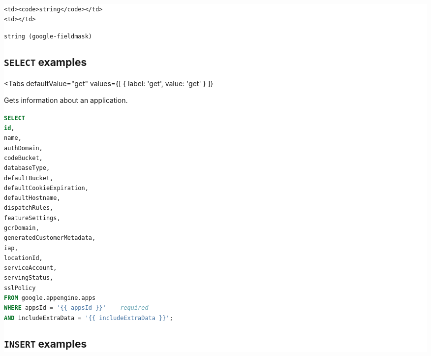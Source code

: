     <td><code>string</code></td>
    <td></td>
</tr>
<tr id="parameter-updateMask">
    <td><CopyableCode code="updateMask" /></td>
    <td><code>string (google-fieldmask)</code></td>
    <td></td>
</tr>
</tbody>
</table>

## `SELECT` examples

<Tabs
    defaultValue="get"
    values={[
        { label: 'get', value: 'get' }
    ]}
>
<TabItem value="get">

Gets information about an application.

```sql
SELECT
id,
name,
authDomain,
codeBucket,
databaseType,
defaultBucket,
defaultCookieExpiration,
defaultHostname,
dispatchRules,
featureSettings,
gcrDomain,
generatedCustomerMetadata,
iap,
locationId,
serviceAccount,
servingStatus,
sslPolicy
FROM google.appengine.apps
WHERE appsId = '{{ appsId }}' -- required
AND includeExtraData = '{{ includeExtraData }}';
```
</TabItem>
</Tabs>


## `INSERT` examples
